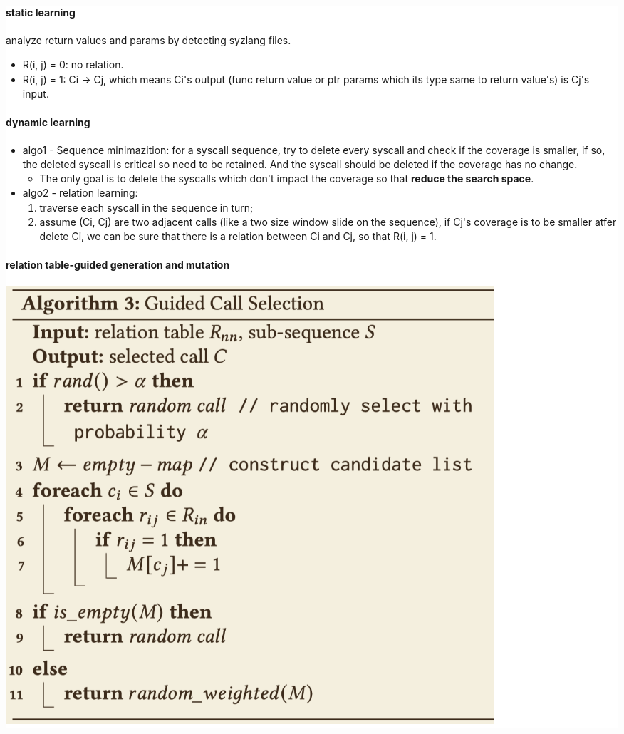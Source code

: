 #### static learning

analyze return values and params by detecting syzlang files.

- R(i, j) = 0: no relation.
- R(i, j) = 1: Ci -> Cj, which means Ci's output (func return value or ptr params which its type same to return value's) is Cj's input.

#### dynamic learning

- algo1 - Sequence minimazition: for a syscall sequence, try to delete every syscall and check if the coverage is smaller, if so, the deleted syscall is critical so need to be retained. And the syscall should be deleted if the coverage has no change. 
  - The only goal is to delete the syscalls which don't impact the coverage so that **reduce the search space**.
- algo2 - relation learning: 
  1. traverse each syscall in the sequence in turn;
  2. assume (Ci, Cj) are two adjacent calls (like a two size window slide on the sequence), if Cj's coverage is to be smaller atfer delete Ci, we can be sure that there is a relation between Ci and Cj, so that R(i, j) = 1.

#### relation table-guided generation and mutation

<img src="../assets/healer-2.png" alt="img" style="zoom: 67%;" />
